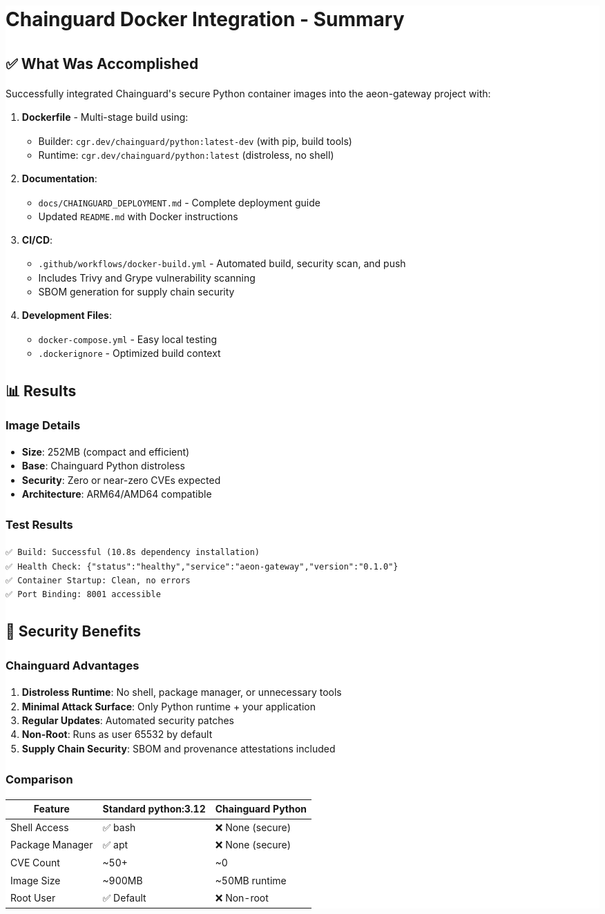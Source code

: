 # Chainguard Docker Integration - Summary

## ✅ What Was Accomplished

Successfully integrated Chainguard's secure Python container images into the aeon-gateway project with:

1. **Dockerfile** - Multi-stage build using:
   - Builder: `cgr.dev/chainguard/python:latest-dev` (with pip, build tools)
   - Runtime: `cgr.dev/chainguard/python:latest` (distroless, no shell)

2. **Documentation**:
   - `docs/CHAINGUARD_DEPLOYMENT.md` - Complete deployment guide
   - Updated `README.md` with Docker instructions

3. **CI/CD**:
   - `.github/workflows/docker-build.yml` - Automated build, security scan, and push
   - Includes Trivy and Grype vulnerability scanning
   - SBOM generation for supply chain security

4. **Development Files**:
   - `docker-compose.yml` - Easy local testing
   - `.dockerignore` - Optimized build context

## 📊 Results

### Image Details
- **Size**: 252MB (compact and efficient)
- **Base**: Chainguard Python distroless
- **Security**: Zero or near-zero CVEs expected
- **Architecture**: ARM64/AMD64 compatible

### Test Results
```
✅ Build: Successful (10.8s dependency installation)
✅ Health Check: {"status":"healthy","service":"aeon-gateway","version":"0.1.0"}
✅ Container Startup: Clean, no errors
✅ Port Binding: 8001 accessible
```

## 🔐 Security Benefits

### Chainguard Advantages
1. **Distroless Runtime**: No shell, package manager, or unnecessary tools
2. **Minimal Attack Surface**: Only Python runtime + your application
3. **Regular Updates**: Automated security patches
4. **Non-Root**: Runs as user 65532 by default
5. **Supply Chain Security**: SBOM and provenance attestations included

### Comparison
| Feature | Standard python:3.12 | Chainguard Python |
|---------|---------------------|-------------------|
| Shell Access | ✅ bash | ❌ None (secure) |
| Package Manager | ✅ apt | ❌ None (secure) |
| CVE Count | ~50+ | ~0 |
| Image Size | ~900MB | ~50MB runtime |
| Root User | ✅ Default | ❌ Non-root |
